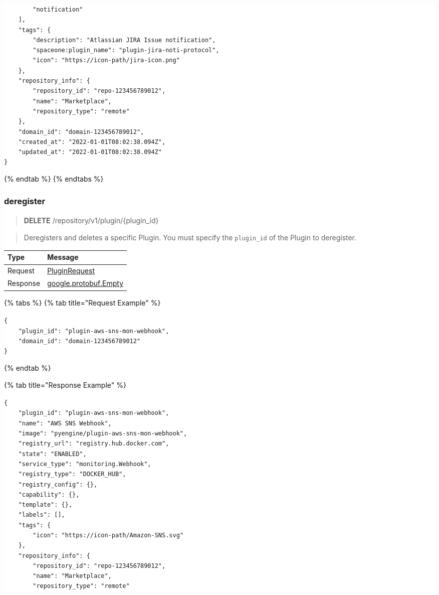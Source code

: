 ```text
        "notification"
    ],
    "tags": {
        "description": "Atlassian JIRA Issue notification",
        "spaceone:plugin_name": "plugin-jira-noti-protocol",
        "icon": "https://icon-path/jira-icon.png"
    },
    "repository_info": {
        "repository_id": "repo-123456789012",
        "name": "Marketplace",
        "repository_type": "remote"
    },
    "domain_id": "domain-123456789012",
    "created_at": "2022-01-01T08:02:38.094Z",
    "updated_at": "2022-01-01T08:02:38.094Z"
}
```
{% endtab %}
{% endtabs %}
 
 

 
### deregister
> **DELETE** /repository/v1/plugin/{plugin_id}
>

> Deregisters and deletes a specific Plugin. You must specify the `plugin_id` of the Plugin to deregister.

| Type | Message |
| :--- | :--- |
| Request | [PluginRequest](plugin.md#pluginrequest) |
| Response | [google.protobuf.Empty](https://github.com/protocolbuffers/protobuf/blob/master/src/google/protobuf/empty.proto) |
{% tabs %}
{% tab title="Request Example" %}
```text
{
    "plugin_id": "plugin-aws-sns-mon-webhook",
    "domain_id": "domain-123456789012"
}
```
{% endtab %}

{% tab title="Response Example" %}
```text
{
    "plugin_id": "plugin-aws-sns-mon-webhook",
    "name": "AWS SNS Webhook",
    "image": "pyengine/plugin-aws-sns-mon-webhook",
    "registry_url": "registry.hub.docker.com",
    "state": "ENABLED",
    "service_type": "monitoring.Webhook",
    "registry_type": "DOCKER_HUB",
    "registry_config": {},
    "capability": {},
    "template": {},
    "labels": [],
    "tags": {
        "icon": "https://icon-path/Amazon-SNS.svg"
    },
    "repository_info": {
        "repository_id": "repo-123456789012",
        "name": "Marketplace",
        "repository_type": "remote"
```